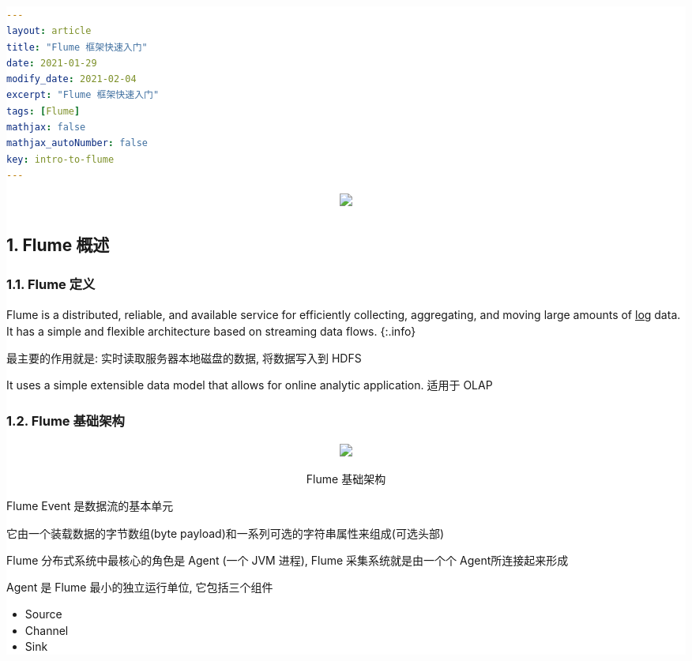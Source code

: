 ```yaml
---
layout: article
title: "Flume 框架快速入门"
date: 2021-01-29
modify_date: 2021-02-04
excerpt: "Flume 框架快速入门"
tags: [Flume]
mathjax: false
mathjax_autoNumber: false
key: intro-to-flume
---
```




<div align="center">
  <img src="https://flume.apache.org/_static/flume-logo.png" width="20%">
</div>



## 1. Flume 概述

### 1.1. Flume 定义

Flume is a distributed, reliable, and available service for efficiently collecting, aggregating, and moving large amounts of <u>log</u> data. It has a simple and flexible architecture based on streaming data flows. {:.info}

最主要的作用就是: 实时读取服务器本地磁盘的数据, 将数据写入到 HDFS



It uses a simple extensible data model that allows for online analytic application. 适用于 OLAP



### 1.2. Flume 基础架构

<div align="center">
  <img src="https://flume.apache.org/_images/DevGuide_image00.png" width="60%">
  <p>Flume 基础架构</p>
</div>



Flume Event 是数据流的基本单元

它由一个装载数据的字节数组(byte payload)和一系列可选的字符串属性来组成(可选头部)



Flume 分布式系统中最核心的角色是 Agent (一个 JVM 进程), Flume 采集系统就是由一个个 Agent所连接起来形成

Agent 是 Flume 最小的独立运行单位, 它包括三个组件

- Source
- Channel
- Sink
